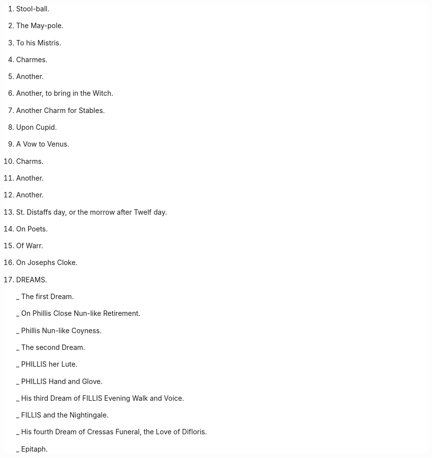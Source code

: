 1. Stool-ball.

1. The May-pole.

1. To his Mistris.

1. Charmes.

1. Another.

1. Another, to bring in
the Witch.

1. Another Charm for
Stables.

1. Upon Cupid.

1. A Vow to Venus.

1. Charms.

1. Another.

1. Another.

1. St. Distaffs day, or the morrow
after Twelf day.

1. On Poets.

1. Of Warr.

1. On Josephs Cloke.

1. DREAMS.

    _ The first Dream.

    _ On Phillis Close Nun-like
Retirement.

    _ Phillis Nun-like Coyness.

    _ The second Dream.

    _ PHILLIS her Lute.

    _ PHILLIS Hand and
Glove.

    _ His third Dream of FILLIS
Evening Walk and
Voice.

    _ FILLIS and the
Nightingale.

    _ His fourth Dream of Cressas
Funeral, the Love
of Difloris.

    _ Epitaph.
